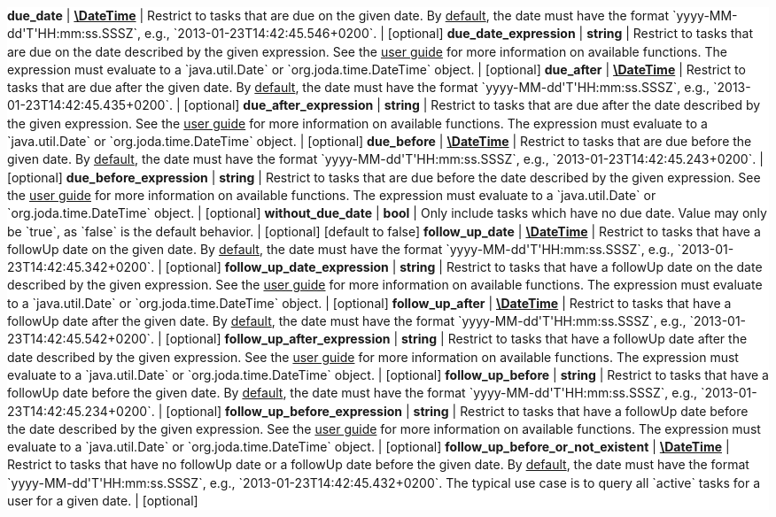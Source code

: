 **due_date** | [**\DateTime**](\DateTime.md) | Restrict to tasks that are due on the given date. By [default](https://docs.camunda.org/manual/latest/reference/rest/overview/date-format/), the date must have the format &#x60;yyyy-MM-dd&#39;T&#39;HH:mm:ss.SSSZ&#x60;, e.g., &#x60;2013-01-23T14:42:45.546+0200&#x60;. | [optional]
**due_date_expression** | **string** | Restrict to tasks that are due on the date described by the given expression. See the [user guide](https://docs.camunda.org/manual/latest/user-guide/process-engine/expression-language/#internal-context-functions) for more information on available functions. The expression must evaluate to a &#x60;java.util.Date&#x60; or &#x60;org.joda.time.DateTime&#x60; object. | [optional]
**due_after** | [**\DateTime**](\DateTime.md) | Restrict to tasks that are due after the given date. By [default](https://docs.camunda.org/manual/latest/reference/rest/overview/date-format/), the date must have the format &#x60;yyyy-MM-dd&#39;T&#39;HH:mm:ss.SSSZ&#x60;, e.g., &#x60;2013-01-23T14:42:45.435+0200&#x60;. | [optional]
**due_after_expression** | **string** | Restrict to tasks that are due after the date described by the given expression. See the [user guide](https://docs.camunda.org/manual/latest/user-guide/process-engine/expression-language/#internal-context-functions) for more information on available functions. The expression must evaluate to a &#x60;java.util.Date&#x60; or &#x60;org.joda.time.DateTime&#x60; object. | [optional]
**due_before** | [**\DateTime**](\DateTime.md) | Restrict to tasks that are due before the given date. By [default](https://docs.camunda.org/manual/latest/reference/rest/overview/date-format/), the date must have the format &#x60;yyyy-MM-dd&#39;T&#39;HH:mm:ss.SSSZ&#x60;, e.g., &#x60;2013-01-23T14:42:45.243+0200&#x60;. | [optional]
**due_before_expression** | **string** | Restrict to tasks that are due before the date described by the given expression. See the [user guide](https://docs.camunda.org/manual/latest/user-guide/process-engine/expression-language/#internal-context-functions) for more information on available functions. The expression must evaluate to a &#x60;java.util.Date&#x60; or &#x60;org.joda.time.DateTime&#x60; object. | [optional]
**without_due_date** | **bool** | Only include tasks which have no due date. Value may only be &#x60;true&#x60;,  as &#x60;false&#x60; is the default behavior. | [optional] [default to false]
**follow_up_date** | [**\DateTime**](\DateTime.md) | Restrict to tasks that have a followUp date on the given date. By [default](https://docs.camunda.org/manual/latest/reference/rest/overview/date-format/), the date must have the format &#x60;yyyy-MM-dd&#39;T&#39;HH:mm:ss.SSSZ&#x60;, e.g., &#x60;2013-01-23T14:42:45.342+0200&#x60;. | [optional]
**follow_up_date_expression** | **string** | Restrict to tasks that have a followUp date on the date described by the given expression. See the [user guide](https://docs.camunda.org/manual/latest/user-guide/process-engine/expression-language/#internal-context-functions) for more information on available functions. The expression must evaluate to a &#x60;java.util.Date&#x60; or &#x60;org.joda.time.DateTime&#x60; object. | [optional]
**follow_up_after** | [**\DateTime**](\DateTime.md) | Restrict to tasks that have a followUp date after the given date. By [default](https://docs.camunda.org/manual/latest/reference/rest/overview/date-format/), the date must have the format &#x60;yyyy-MM-dd&#39;T&#39;HH:mm:ss.SSSZ&#x60;, e.g., &#x60;2013-01-23T14:42:45.542+0200&#x60;. | [optional]
**follow_up_after_expression** | **string** | Restrict to tasks that have a followUp date after the date described by the given expression. See the [user guide](https://docs.camunda.org/manual/latest/user-guide/process-engine/expression-language/#internal-context-functions) for more information on available functions. The expression must evaluate to a &#x60;java.util.Date&#x60; or &#x60;org.joda.time.DateTime&#x60; object. | [optional]
**follow_up_before** | **string** | Restrict to tasks that have a followUp date before the given date. By [default](https://docs.camunda.org/manual/latest/reference/rest/overview/date-format/), the date must have the format &#x60;yyyy-MM-dd&#39;T&#39;HH:mm:ss.SSSZ&#x60;, e.g., &#x60;2013-01-23T14:42:45.234+0200&#x60;. | [optional]
**follow_up_before_expression** | **string** | Restrict to tasks that have a followUp date before the date described by the given expression. See the [user guide](https://docs.camunda.org/manual/latest/user-guide/process-engine/expression-language/#internal-context-functions) for more information on available functions. The expression must evaluate to a &#x60;java.util.Date&#x60; or &#x60;org.joda.time.DateTime&#x60; object. | [optional]
**follow_up_before_or_not_existent** | [**\DateTime**](\DateTime.md) | Restrict to tasks that have no followUp date or a followUp date before the given date. By [default](https://docs.camunda.org/manual/latest/reference/rest/overview/date-format/), the date must have the format &#x60;yyyy-MM-dd&#39;T&#39;HH:mm:ss.SSSZ&#x60;, e.g., &#x60;2013-01-23T14:42:45.432+0200&#x60;. The typical use case is to query all &#x60;active&#x60; tasks for a user for a given date. | [optional]